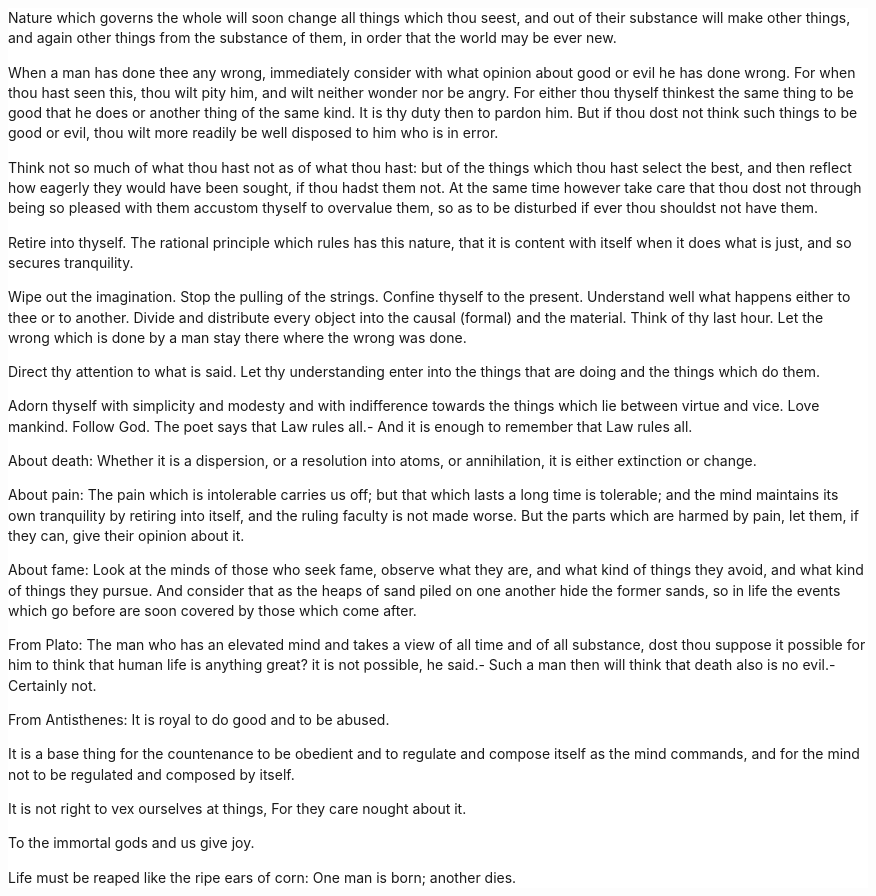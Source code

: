 Nature which governs the whole will soon change all things which thou seest, and out of their substance will make other things, and again other things from the substance of them, in order that the world may be ever new.

When a man has done thee any wrong, immediately consider with what opinion about good or evil he has done wrong. For when thou hast seen this, thou wilt pity him, and wilt neither wonder nor be angry. For either thou thyself thinkest the same thing to be good that he does or another thing of the same kind. It is thy duty then to pardon him. But if thou dost not think such things to be good or evil, thou wilt more readily be well disposed to him who is in error.

Think not so much of what thou hast not as of what thou hast: but of the things which thou hast select the best, and then reflect how eagerly they would have been sought, if thou hadst them not. At the same time however take care that thou dost not through being so pleased with them accustom thyself to overvalue them, so as to be disturbed if ever thou shouldst not have them.

Retire into thyself. The rational principle which rules has this nature, that it is content with itself when it does what is just, and so secures tranquility.

Wipe out the imagination. Stop the pulling of the strings. Confine thyself to the present. Understand well what happens either to thee or to another. Divide and distribute every object into the causal
(formal) and the material. Think of thy last hour. Let the wrong which is done by a man stay there where the wrong was done.

Direct thy attention to what is said. Let thy understanding enter into the things that are doing and the things which do them.

Adorn thyself with simplicity and modesty and with indifference towards the things which lie between virtue and vice. Love mankind. Follow God. The poet says that Law rules all.- And it is enough to remember that Law rules all.

About death: Whether it is a dispersion, or a resolution into atoms, or annihilation, it is either extinction or change.

About pain: The pain which is intolerable carries us off; but that which lasts a long time is tolerable; and the mind maintains its own tranquility by retiring into itself, and the ruling faculty is not made worse. But the parts which are harmed by pain, let them, if they can, give their opinion about it.

About fame: Look at the minds of those who seek fame, observe what they are, and what kind of things they avoid, and what kind of things they pursue. And consider that as the heaps of sand piled on one another hide the former sands, so in life the events which go before are soon covered by those which come after.

From Plato: The man who has an elevated mind and takes a view of all time and of all substance, dost thou suppose it possible for him to think that human life is anything great? it is not possible, he said.- Such a man then will think that death also is no evil.- Certainly not.

From Antisthenes: It is royal to do good and to be abused.

It is a base thing for the countenance to be obedient and to regulate and compose itself as the mind commands, and for the mind not to be regulated and composed by itself.

It is not right to vex ourselves at things, For they care nought about it.

To the immortal gods and us give joy.

Life must be reaped like the ripe ears of corn: One man is born; another dies.
